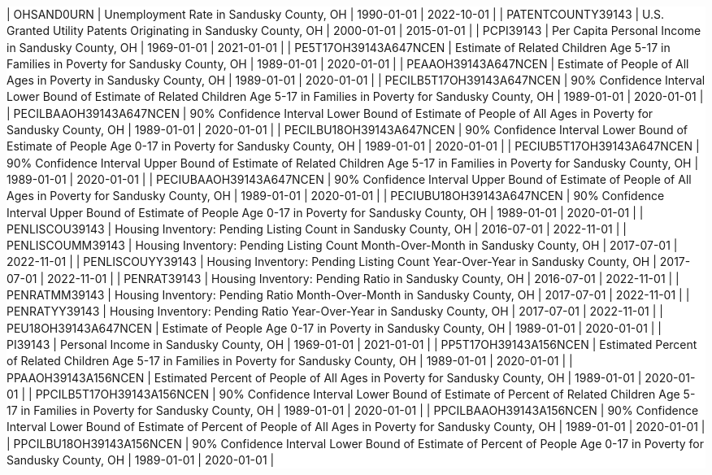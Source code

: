 | OHSAND0URN                | Unemployment Rate in Sandusky County, OH                                                                                                                                     | 1990-01-01          | 2022-10-01        |
| PATENTCOUNTY39143         | U.S. Granted Utility Patents Originating in Sandusky County, OH                                                                                                              | 2000-01-01          | 2015-01-01        |
| PCPI39143                 | Per Capita Personal Income in Sandusky County, OH                                                                                                                            | 1969-01-01          | 2021-01-01        |
| PE5T17OH39143A647NCEN     | Estimate of Related Children Age 5-17 in Families in Poverty for Sandusky County, OH                                                                                         | 1989-01-01          | 2020-01-01        |
| PEAAOH39143A647NCEN       | Estimate of People of All Ages in Poverty in Sandusky County, OH                                                                                                             | 1989-01-01          | 2020-01-01        |
| PECILB5T17OH39143A647NCEN | 90% Confidence Interval Lower Bound of Estimate of Related Children Age 5-17 in Families in Poverty for Sandusky County, OH                                                  | 1989-01-01          | 2020-01-01        |
| PECILBAAOH39143A647NCEN   | 90% Confidence Interval Lower Bound of Estimate of People of All Ages in Poverty for Sandusky County, OH                                                                     | 1989-01-01          | 2020-01-01        |
| PECILBU18OH39143A647NCEN  | 90% Confidence Interval Lower Bound of Estimate of People Age 0-17 in Poverty for Sandusky County, OH                                                                        | 1989-01-01          | 2020-01-01        |
| PECIUB5T17OH39143A647NCEN | 90% Confidence Interval Upper Bound of Estimate of Related Children Age 5-17 in Families in Poverty for Sandusky County, OH                                                  | 1989-01-01          | 2020-01-01        |
| PECIUBAAOH39143A647NCEN   | 90% Confidence Interval Upper Bound of Estimate of People of All Ages in Poverty for Sandusky County, OH                                                                     | 1989-01-01          | 2020-01-01        |
| PECIUBU18OH39143A647NCEN  | 90% Confidence Interval Upper Bound of Estimate of People Age 0-17 in Poverty for Sandusky County, OH                                                                        | 1989-01-01          | 2020-01-01        |
| PENLISCOU39143            | Housing Inventory: Pending Listing Count in Sandusky County, OH                                                                                                              | 2016-07-01          | 2022-11-01        |
| PENLISCOUMM39143          | Housing Inventory: Pending Listing Count Month-Over-Month in Sandusky County, OH                                                                                             | 2017-07-01          | 2022-11-01        |
| PENLISCOUYY39143          | Housing Inventory: Pending Listing Count Year-Over-Year in Sandusky County, OH                                                                                               | 2017-07-01          | 2022-11-01        |
| PENRAT39143               | Housing Inventory: Pending Ratio in Sandusky County, OH                                                                                                                      | 2016-07-01          | 2022-11-01        |
| PENRATMM39143             | Housing Inventory: Pending Ratio Month-Over-Month in Sandusky County, OH                                                                                                     | 2017-07-01          | 2022-11-01        |
| PENRATYY39143             | Housing Inventory: Pending Ratio Year-Over-Year in Sandusky County, OH                                                                                                       | 2017-07-01          | 2022-11-01        |
| PEU18OH39143A647NCEN      | Estimate of People Age 0-17 in Poverty in Sandusky County, OH                                                                                                                | 1989-01-01          | 2020-01-01        |
| PI39143                   | Personal Income in Sandusky County, OH                                                                                                                                       | 1969-01-01          | 2021-01-01        |
| PP5T17OH39143A156NCEN     | Estimated Percent of Related Children Age 5-17 in Families in Poverty for Sandusky County, OH                                                                                | 1989-01-01          | 2020-01-01        |
| PPAAOH39143A156NCEN       | Estimated Percent of People of All Ages in Poverty for Sandusky County, OH                                                                                                   | 1989-01-01          | 2020-01-01        |
| PPCILB5T17OH39143A156NCEN | 90% Confidence Interval Lower Bound of Estimate of Percent of Related Children Age 5-17 in Families in Poverty for Sandusky County, OH                                       | 1989-01-01          | 2020-01-01        |
| PPCILBAAOH39143A156NCEN   | 90% Confidence Interval Lower Bound of Estimate of Percent of People of All Ages in Poverty for Sandusky County, OH                                                          | 1989-01-01          | 2020-01-01        |
| PPCILBU18OH39143A156NCEN  | 90% Confidence Interval Lower Bound of Estimate of Percent of People Age 0-17 in Poverty for Sandusky County, OH                                                             | 1989-01-01          | 2020-01-01        |